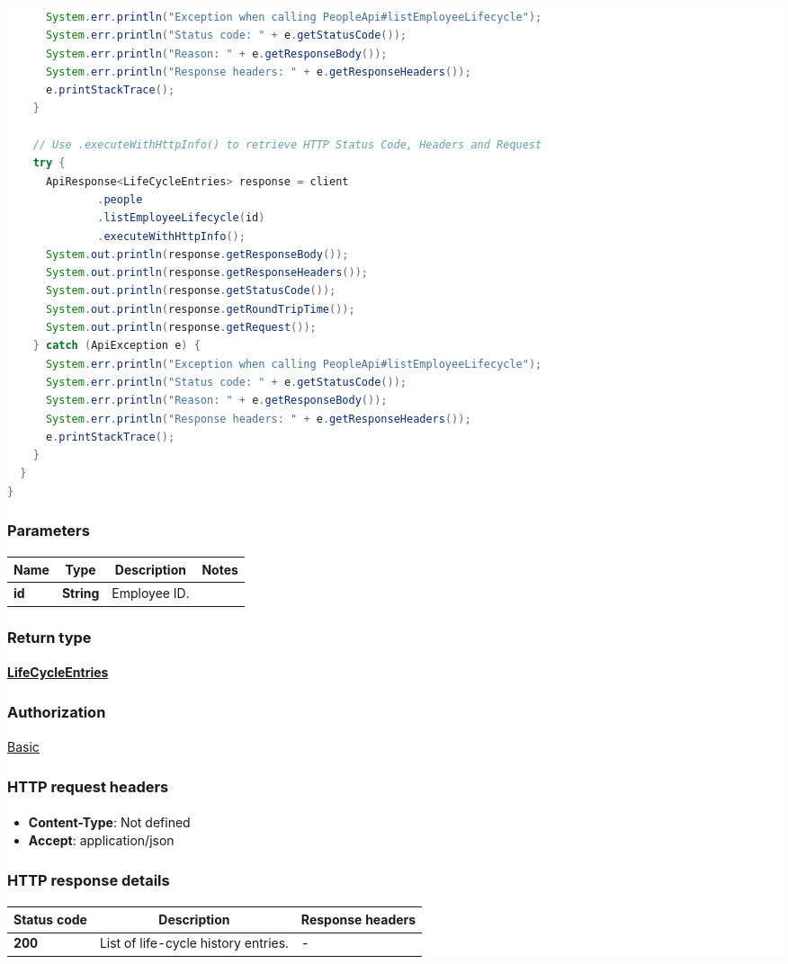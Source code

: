 ```java
      System.err.println("Exception when calling PeopleApi#listEmployeeLifecycle");
      System.err.println("Status code: " + e.getStatusCode());
      System.err.println("Reason: " + e.getResponseBody());
      System.err.println("Response headers: " + e.getResponseHeaders());
      e.printStackTrace();
    }

    // Use .executeWithHttpInfo() to retrieve HTTP Status Code, Headers and Request
    try {
      ApiResponse<LifeCycleEntries> response = client
              .people
              .listEmployeeLifecycle(id)
              .executeWithHttpInfo();
      System.out.println(response.getResponseBody());
      System.out.println(response.getResponseHeaders());
      System.out.println(response.getStatusCode());
      System.out.println(response.getRoundTripTime());
      System.out.println(response.getRequest());
    } catch (ApiException e) {
      System.err.println("Exception when calling PeopleApi#listEmployeeLifecycle");
      System.err.println("Status code: " + e.getStatusCode());
      System.err.println("Reason: " + e.getResponseBody());
      System.err.println("Response headers: " + e.getResponseHeaders());
      e.printStackTrace();
    }
  }
}

```

### Parameters

| Name | Type | Description  | Notes |
|------------- | ------------- | ------------- | -------------|
| **id** | **String**| Employee ID. | |

### Return type

[**LifeCycleEntries**](LifeCycleEntries.md)

### Authorization

[Basic](../README.md#Basic)

### HTTP request headers

 - **Content-Type**: Not defined
 - **Accept**: application/json

### HTTP response details
| Status code | Description | Response headers |
|-------------|-------------|------------------|
| **200** | List of life-cycle history entries. |  -  |
